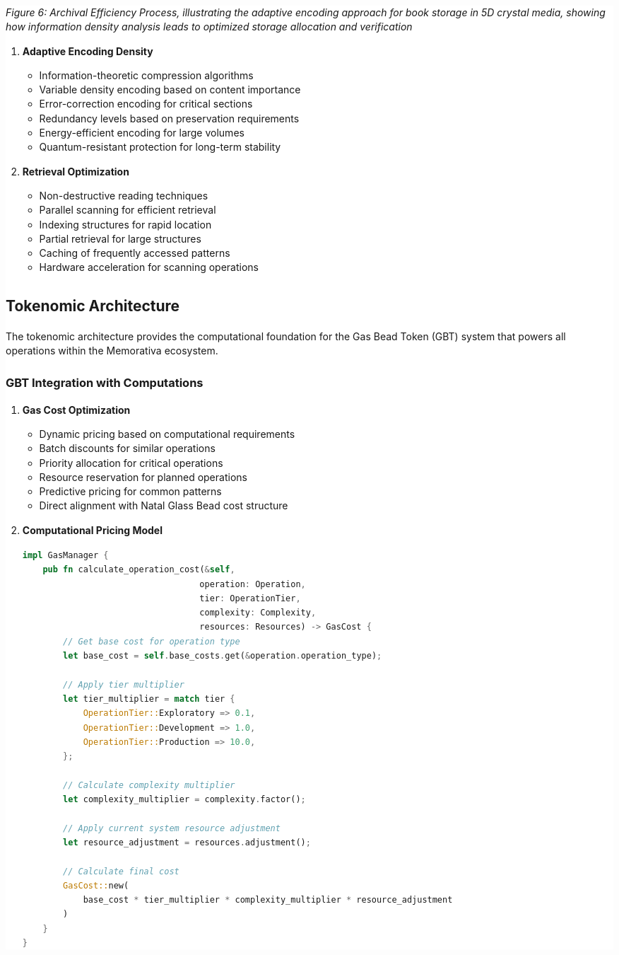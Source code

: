 *Figure 6: Archival Efficiency Process, illustrating the adaptive encoding approach for book storage in 5D crystal media, showing how information density analysis leads to optimized storage allocation and verification*

1. **Adaptive Encoding Density**
   - Information-theoretic compression algorithms
   - Variable density encoding based on content importance
   - Error-correction encoding for critical sections
   - Redundancy levels based on preservation requirements
   - Energy-efficient encoding for large volumes
   - Quantum-resistant protection for long-term stability

2. **Retrieval Optimization**
   - Non-destructive reading techniques
   - Parallel scanning for efficient retrieval
   - Indexing structures for rapid location
   - Partial retrieval for large structures
   - Caching of frequently accessed patterns
   - Hardware acceleration for scanning operations

## Tokenomic Architecture

The tokenomic architecture provides the computational foundation for the Gas Bead Token (GBT) system that powers all operations within the Memorativa ecosystem.

### GBT Integration with Computations

1. **Gas Cost Optimization**
   - Dynamic pricing based on computational requirements
   - Batch discounts for similar operations
   - Priority allocation for critical operations
   - Resource reservation for planned operations
   - Predictive pricing for common patterns
   - Direct alignment with Natal Glass Bead cost structure

2. **Computational Pricing Model**
   ```rust
   impl GasManager {
       pub fn calculate_operation_cost(&self, 
                                      operation: Operation, 
                                      tier: OperationTier,
                                      complexity: Complexity,
                                      resources: Resources) -> GasCost {
           // Get base cost for operation type
           let base_cost = self.base_costs.get(&operation.operation_type);
           
           // Apply tier multiplier
           let tier_multiplier = match tier {
               OperationTier::Exploratory => 0.1,
               OperationTier::Development => 1.0,
               OperationTier::Production => 10.0,
           };
           
           // Calculate complexity multiplier
           let complexity_multiplier = complexity.factor();
           
           // Apply current system resource adjustment
           let resource_adjustment = resources.adjustment();
           
           // Calculate final cost
           GasCost::new(
               base_cost * tier_multiplier * complexity_multiplier * resource_adjustment
           )
       }
   }
   ```
